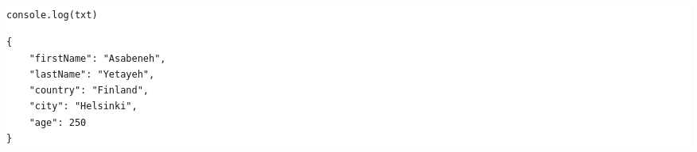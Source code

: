 ```
console.log(txt)
```

```
{
    "firstName": "Asabeneh",
    "lastName": "Yetayeh",
    "country": "Finland",
    "city": "Helsinki",
    "age": 250
}
```
